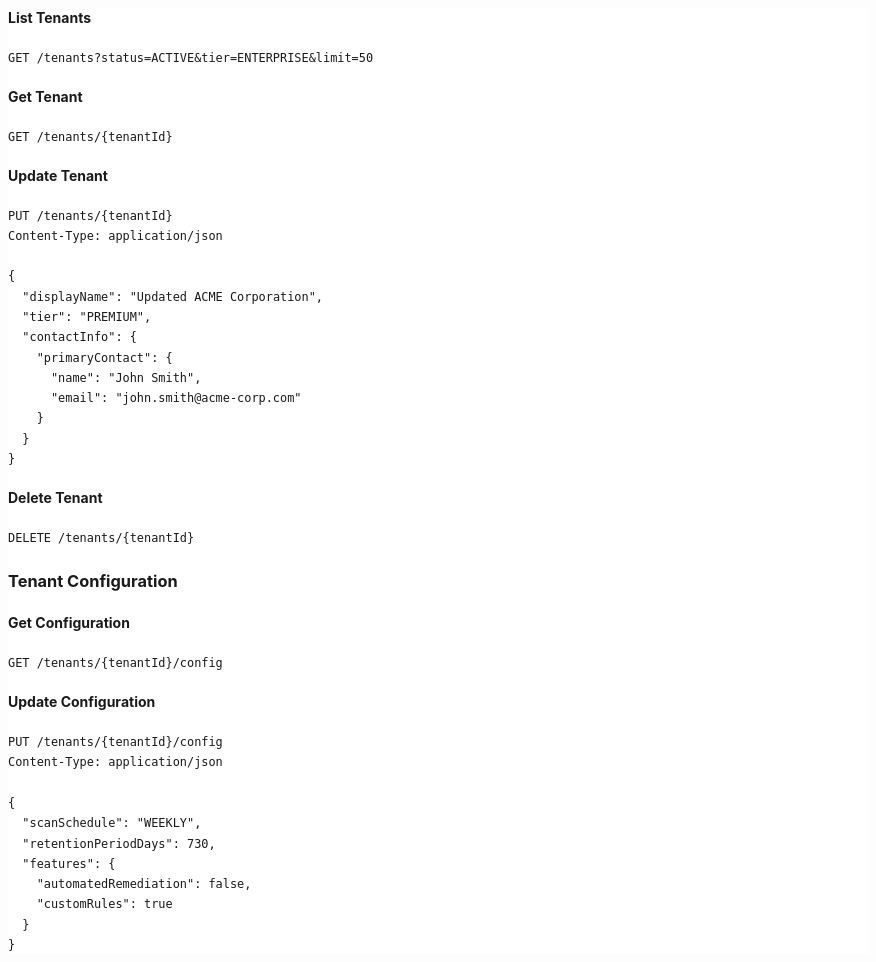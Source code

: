 #### List Tenants
```http
GET /tenants?status=ACTIVE&tier=ENTERPRISE&limit=50
```

#### Get Tenant
```http
GET /tenants/{tenantId}
```

#### Update Tenant
```http
PUT /tenants/{tenantId}
Content-Type: application/json

{
  "displayName": "Updated ACME Corporation",
  "tier": "PREMIUM",
  "contactInfo": {
    "primaryContact": {
      "name": "John Smith",
      "email": "john.smith@acme-corp.com"
    }
  }
}
```

#### Delete Tenant
```http
DELETE /tenants/{tenantId}
```

### Tenant Configuration

#### Get Configuration
```http
GET /tenants/{tenantId}/config
```

#### Update Configuration
```http
PUT /tenants/{tenantId}/config
Content-Type: application/json

{
  "scanSchedule": "WEEKLY",
  "retentionPeriodDays": 730,
  "features": {
    "automatedRemediation": false,
    "customRules": true
  }
}
```
